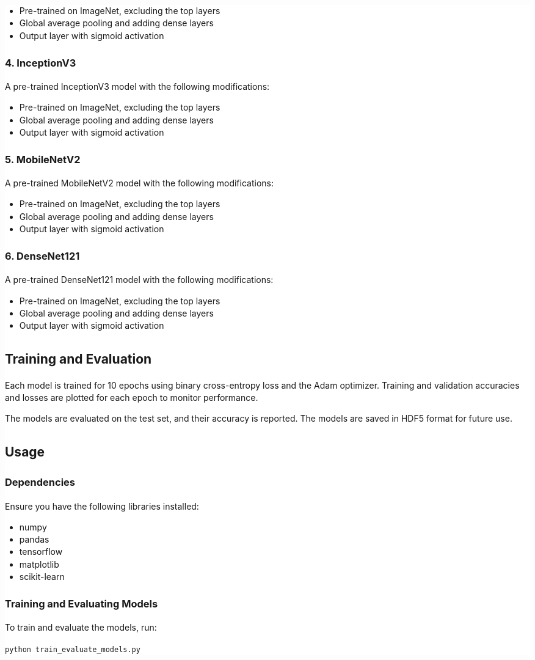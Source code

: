 - Pre-trained on ImageNet, excluding the top layers
- Global average pooling and adding dense layers
- Output layer with sigmoid activation

### 4. InceptionV3

A pre-trained InceptionV3 model with the following modifications:

- Pre-trained on ImageNet, excluding the top layers
- Global average pooling and adding dense layers
- Output layer with sigmoid activation

### 5. MobileNetV2

A pre-trained MobileNetV2 model with the following modifications:

- Pre-trained on ImageNet, excluding the top layers
- Global average pooling and adding dense layers
- Output layer with sigmoid activation

### 6. DenseNet121

A pre-trained DenseNet121 model with the following modifications:

- Pre-trained on ImageNet, excluding the top layers
- Global average pooling and adding dense layers
- Output layer with sigmoid activation

## Training and Evaluation

Each model is trained for 10 epochs using binary cross-entropy loss and the Adam optimizer. Training and validation accuracies and losses are plotted for each epoch to monitor performance.

The models are evaluated on the test set, and their accuracy is reported. The models are saved in HDF5 format for future use.

## Usage

### Dependencies

Ensure you have the following libraries installed:

- numpy
- pandas
- tensorflow
- matplotlib
- scikit-learn

### Training and Evaluating Models

To train and evaluate the models, run:

```python
python train_evaluate_models.py
```
